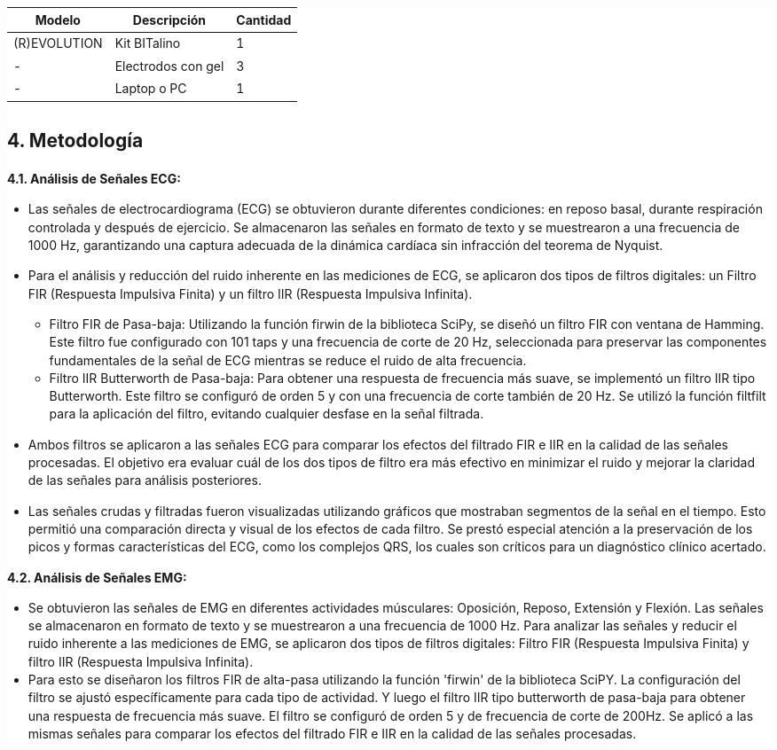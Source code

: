 <div align="center">

|   Modelo      | Descripción   | Cantidad |
|---------------|---------------|----------|
| (R)EVOLUTION  | Kit BITalino  | 1        |
|      -      |Electrodos con gel| 3|
|       -       | Laptop o PC   | 1        |

</div>


## 4. Metodología
**4.1. Análisis de Señales ECG:** 
- Las señales de electrocardiograma (ECG) se obtuvieron durante diferentes condiciones: en reposo basal, durante respiración controlada y después de ejercicio. Se almacenaron las señales en formato de texto y se muestrearon a una frecuencia de 1000 Hz, garantizando una captura adecuada de la dinámica cardíaca sin infracción del teorema de Nyquist.

- Para el análisis y reducción del ruido inherente en las mediciones de ECG, se aplicaron dos tipos de filtros digitales: un Filtro FIR (Respuesta Impulsiva Finita) y un filtro IIR (Respuesta Impulsiva Infinita).

  - Filtro FIR de Pasa-baja: Utilizando la función firwin de la biblioteca SciPy, se diseñó un filtro FIR con ventana de Hamming. Este filtro fue configurado con 101 taps y una frecuencia de corte de 20 Hz, seleccionada para preservar las componentes fundamentales de la señal de ECG mientras se reduce el ruido de alta frecuencia.
  - Filtro IIR Butterworth de Pasa-baja: Para obtener una respuesta de frecuencia más suave, se implementó un filtro IIR tipo Butterworth. Este filtro se configuró de orden 5 y con una frecuencia de corte también de 20 Hz. Se utilizó la función filtfilt para la aplicación del filtro, evitando cualquier desfase en la señal filtrada.

- Ambos filtros se aplicaron a las señales ECG para comparar los efectos del filtrado FIR e IIR en la calidad de las señales procesadas. El objetivo era evaluar cuál de los dos tipos de filtro era más efectivo en minimizar el ruido y mejorar la claridad de las señales para análisis posteriores.

- Las señales crudas y filtradas fueron visualizadas utilizando gráficos que mostraban segmentos de la señal en el tiempo. Esto permitió una comparación directa y visual de los efectos de cada filtro. Se prestó especial atención a la preservación de los picos y formas características del ECG, como los complejos QRS, los cuales son críticos para un diagnóstico clínico acertado.

**4.2. Análisis de Señales EMG:**

- Se obtuvieron las señales de EMG en diferentes actividades músculares: Oposición, Reposo, Extensión y Flexión. Las señales se almacenaron en formato de texto y se muestrearon a una frecuencia de 1000 Hz. Para analizar las señales y reducir el ruido inherente a las mediciones de EMG, se aplicaron dos tipos de filtros digitales: Filtro FIR (Respuesta Impulsiva Finita) y filtro IIR (Respuesta Impulsiva Infinita).
- Para esto se diseñaron los filtros FIR de alta-pasa utilizando la función 'firwin' de la biblioteca SciPY. La configuración del filtro se ajustó específicamente para cada tipo de actividad. Y luego el filtro IIR tipo butterworth de pasa-baja para obtener una respuesta de frecuencia más suave. El filtro se configuró de orden 5 y de frecuencia de corte de 200Hz. Se aplicó a las mismas señales para comparar los efectos del filtrado FIR e IIR en la calidad de las señales procesadas.
